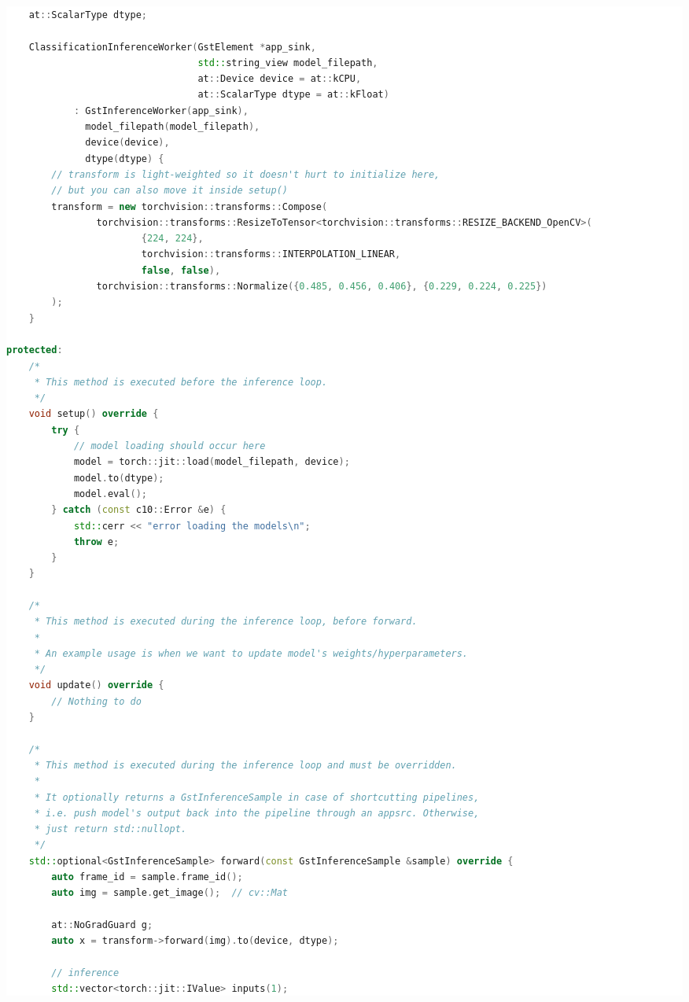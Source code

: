 ```c++
    at::ScalarType dtype;

    ClassificationInferenceWorker(GstElement *app_sink,
                                  std::string_view model_filepath,
                                  at::Device device = at::kCPU,
                                  at::ScalarType dtype = at::kFloat)
            : GstInferenceWorker(app_sink),
              model_filepath(model_filepath),
              device(device),
              dtype(dtype) {
        // transform is light-weighted so it doesn't hurt to initialize here,
        // but you can also move it inside setup()
        transform = new torchvision::transforms::Compose(
                torchvision::transforms::ResizeToTensor<torchvision::transforms::RESIZE_BACKEND_OpenCV>(
                        {224, 224},
                        torchvision::transforms::INTERPOLATION_LINEAR,
                        false, false),
                torchvision::transforms::Normalize({0.485, 0.456, 0.406}, {0.229, 0.224, 0.225})
        );
    }

protected:
    /*
     * This method is executed before the inference loop.
     */
    void setup() override {
        try {
            // model loading should occur here
            model = torch::jit::load(model_filepath, device);
            model.to(dtype);
            model.eval();
        } catch (const c10::Error &e) {
            std::cerr << "error loading the models\n";
            throw e;
        }
    }

    /*
     * This method is executed during the inference loop, before forward.
     * 
     * An example usage is when we want to update model's weights/hyperparameters.
     */
    void update() override {
        // Nothing to do
    }

    /*
     * This method is executed during the inference loop and must be overridden.
     * 
     * It optionally returns a GstInferenceSample in case of shortcutting pipelines,
     * i.e. push model's output back into the pipeline through an appsrc. Otherwise,
     * just return std::nullopt.
     */
    std::optional<GstInferenceSample> forward(const GstInferenceSample &sample) override {
        auto frame_id = sample.frame_id();
        auto img = sample.get_image();  // cv::Mat

        at::NoGradGuard g;
        auto x = transform->forward(img).to(device, dtype);

        // inference
        std::vector<torch::jit::IValue> inputs(1);
```